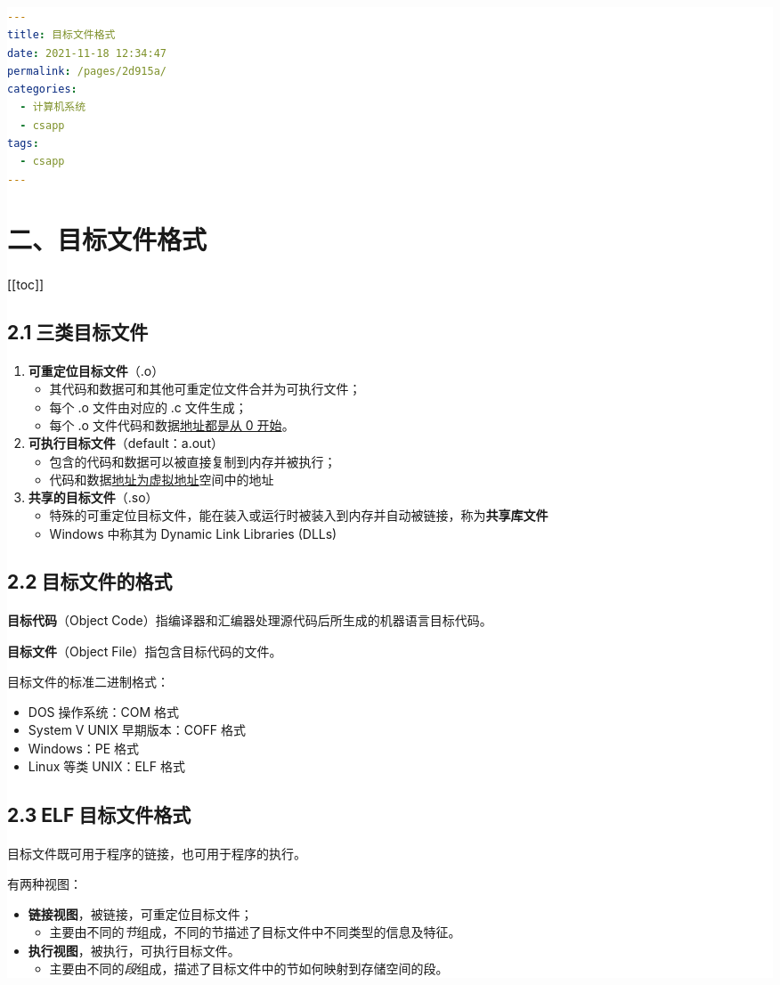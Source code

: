 ```yaml
---
title: 目标文件格式
date: 2021-11-18 12:34:47
permalink: /pages/2d915a/
categories:
  - 计算机系统
  - csapp
tags:
  - csapp
---
```


# 二、目标文件格式

[[toc]]

## 2.1 三类目标文件

1. **可重定位目标文件**（.o）
   + 其代码和数据可和其他可重定位文件合并为可执行文件；
   + 每个 .o 文件由对应的 .c 文件生成；
   + 每个 .o 文件代码和数据<u>地址都是从 0 开始</u>。
2. **可执行目标文件**（default：a.out）
   + 包含的代码和数据可以被直接复制到内存并被执行；
   + 代码和数据<u>地址为虚拟地址</u>空间中的地址
3. **共享的目标文件**（.so）
   + 特殊的可重定位目标文件，能在装入或运行时被装入到内存并自动被链接，称为**共享库文件**
   + Windows 中称其为 Dynamic Link Libraries (DLLs)

## 2.2 目标文件的格式

**目标代码**（Object Code）指编译器和汇编器处理源代码后所生成的机器语言目标代码。

**目标文件**（Object File）指包含目标代码的文件。

目标文件的标准二进制格式：

+ DOS 操作系统：COM 格式
+ System V UNIX 早期版本：COFF 格式
+ Windows：PE 格式
+ Linux 等类 UNIX：ELF 格式

## 2.3 ELF 目标文件格式

目标文件既可用于程序的链接，也可用于程序的执行。

有两种视图：

+ **链接视图**，被链接，可重定位目标文件；
  + 主要由不同的*节*组成，不同的节描述了目标文件中不同类型的信息及特征。
+ **执行视图**，被执行，可执行目标文件。
  + 主要由不同的*段*组成，描述了目标文件中的节如何映射到存储空间的段。
